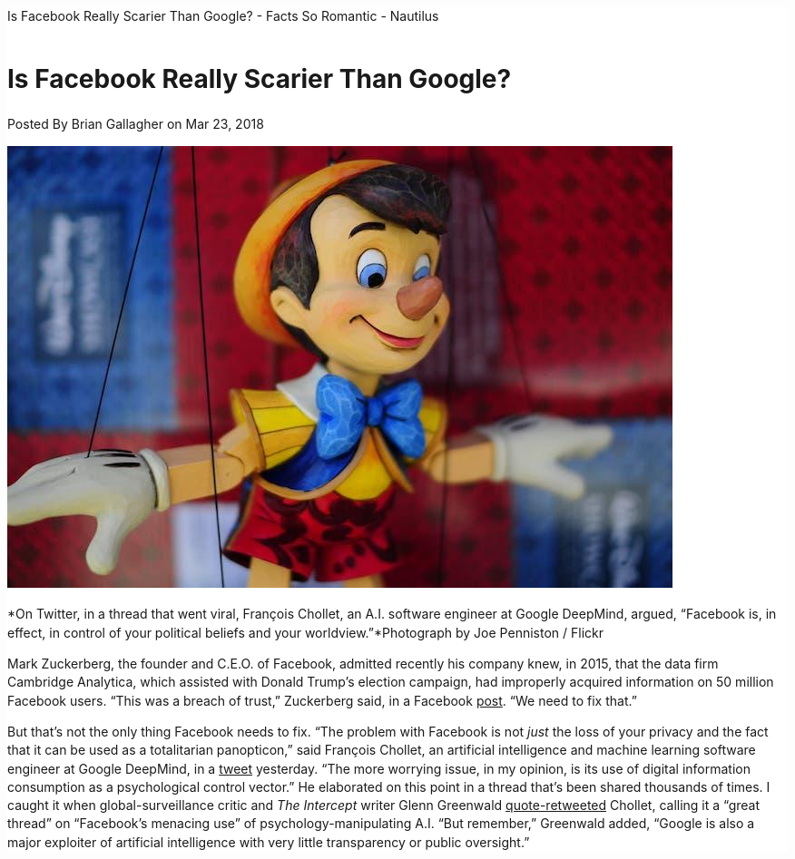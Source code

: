 Is Facebook Really Scarier Than Google? - Facts So Romantic - Nautilus

# Is Facebook Really Scarier Than Google?

Posted By Brian Gallagher on Mar 23, 2018

![14405_630d790d0716246ca1aa250a6f86f755.jpg](../_resources/7498585fbaee5b96a8506c7624db5ed7.jpg)

*On Twitter, in a thread that went viral, François Chollet, an A.I. software engineer at Google DeepMind, argued, “Facebook is, in effect, in control of your political beliefs and your worldview.”*Photograph by Joe Penniston / Flickr

Mark Zuckerberg, the founder and C.E.O. of Facebook, admitted recently his company knew, in 2015, that the data firm Cambridge Analytica, which assisted with Donald Trump’s election campaign, had improperly acquired information on 50 million Facebook users. “This was a breach of trust,” Zuckerberg said, in a Facebook [post](https://www.facebook.com/zuck/posts/10104712037900071). “We need to fix that.”

But that’s not the only thing Facebook needs to fix. “The problem with Facebook is not *just* the loss of your privacy and the fact that it can be used as a totalitarian panopticon,” said François Chollet, an artificial intelligence and machine learning software engineer at Google DeepMind, in a [tweet](https://twitter.com/fchollet/status/976563870322999296) yesterday. “The more worrying issue, in my opinion, is its use of digital information consumption as a psychological control vector.” He elaborated on this point in a thread that’s been shared thousands of times. I caught it when global-surveillance critic and *The Intercept* writer Glenn Greenwald [quote-retweeted](https://twitter.com/ggreenwald/status/976825393960378368) Chollet, calling it a “great thread” on “Facebook’s menacing use” of psychology-manipulating A.I. “But remember,” Greenwald added, “Google is also a major exploiter of artificial intelligence with very little transparency or public oversight.”
